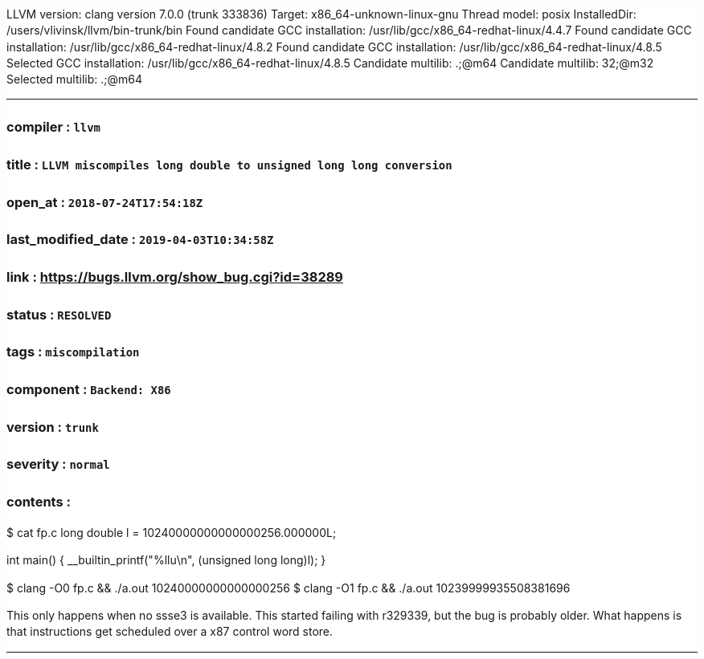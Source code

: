 LLVM version:
clang version 7.0.0 (trunk 333836)
Target: x86_64-unknown-linux-gnu
Thread model: posix
InstalledDir: /users/vlivinsk/llvm/bin-trunk/bin
Found candidate GCC installation: /usr/lib/gcc/x86_64-redhat-linux/4.4.7
Found candidate GCC installation: /usr/lib/gcc/x86_64-redhat-linux/4.8.2
Found candidate GCC installation: /usr/lib/gcc/x86_64-redhat-linux/4.8.5
Selected GCC installation: /usr/lib/gcc/x86_64-redhat-linux/4.8.5
Candidate multilib: .;@m64
Candidate multilib: 32;@m32
Selected multilib: .;@m64


---


### compiler : `llvm`
### title : `LLVM miscompiles long double to unsigned long long conversion`
### open_at : `2018-07-24T17:54:18Z`
### last_modified_date : `2019-04-03T10:34:58Z`
### link : https://bugs.llvm.org/show_bug.cgi?id=38289
### status : `RESOLVED`
### tags : `miscompilation`
### component : `Backend: X86`
### version : `trunk`
### severity : `normal`
### contents :
$ cat fp.c
long double l = 10240000000000000256.000000L;

int main() {
  __builtin_printf("%llu\n", (unsigned long long)l);
}

$ clang -O0 fp.c && ./a.out
10240000000000000256
$ clang -O1 fp.c && ./a.out
10239999935508381696

This only happens when no ssse3 is available. This started failing with r329339,
but the bug is probably older. What happens is that instructions get scheduled
over a x87 control word store.


---

